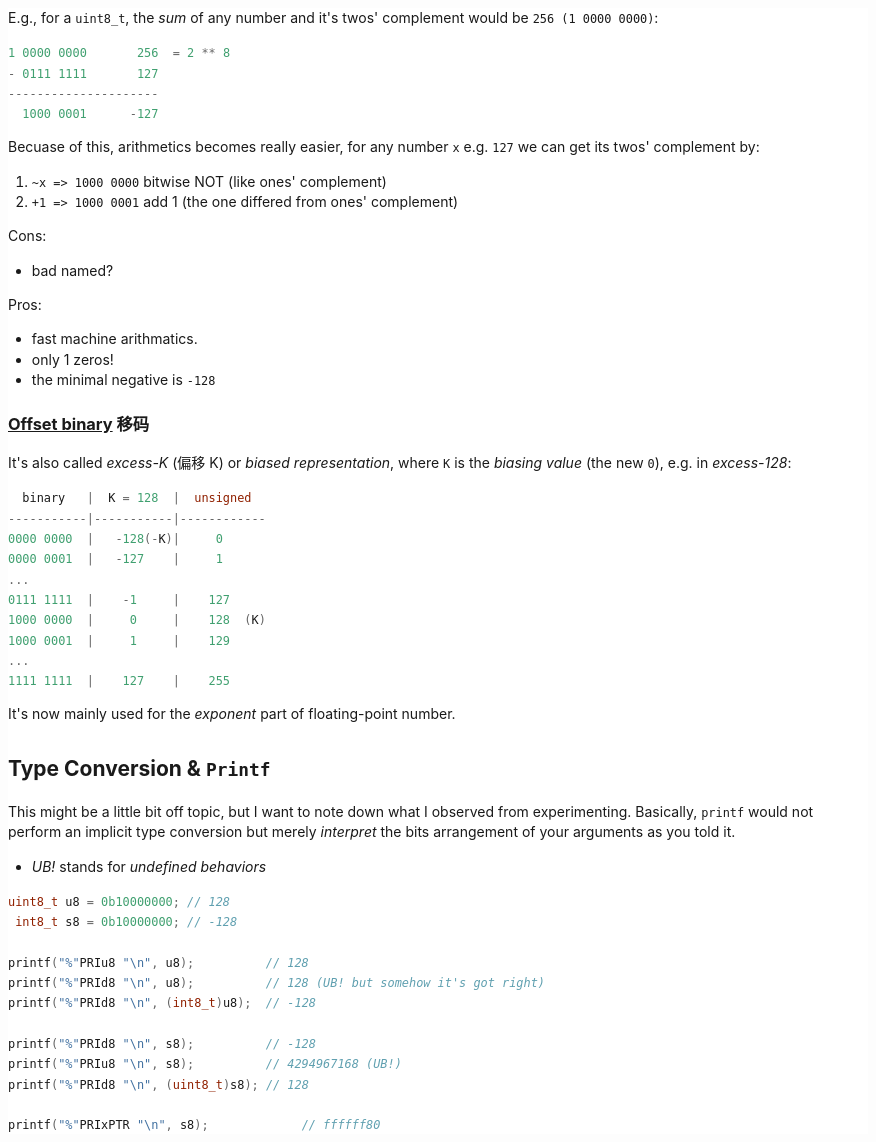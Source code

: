 E.g., for a `uint8_t`, the _sum_ of any number and it's twos' complement would 
be `256 (1 0000 0000)`:

```cpp
1 0000 0000       256  = 2 ** 8
- 0111 1111       127
---------------------
  1000 0001      -127
```

Becuase of this, arithmetics becomes really easier, for any number `x` e.g. `127`
we can get its twos' complement by:

1. `~x => 1000 0000` bitwise NOT (like ones' complement)
2. `+1 => 1000 0001` add 1 (the one differed from ones' complement)

Cons:
- bad named?

Pros:
- fast machine arithmatics.
- only 1 zeros!
- the minimal negative is `-128`


### [Offset binary](https://en.wikipedia.org/wiki/Offset_binary) 移码

It's also called _excess-K_ (偏移 K) or _biased representation_, where `K` is
the _biasing value_ (the new `0`), e.g. in _excess-128_:

```cpp
  binary   |  K = 128  |  unsigned 
-----------|-----------|------------
0000 0000  |   -128(-K)|     0
0000 0001  |   -127    |     1
...
0111 1111  |    -1     |    127
1000 0000  |     0     |    128  (K)
1000 0001  |     1     |    129
...
1111 1111  |    127    |    255
```

It's now mainly used for the _exponent_ part of floating-point number.


Type Conversion & `Printf`
----------------------------------------------

This might be a little bit off topic, but I want to note down what I observed
from experimenting. Basically, `printf` would not perform an implicit type
conversion but merely _interpret_ the bits arrangement of your arguments as you 
told it.

- _UB!_ stands for _undefined behaviors_

```cpp
uint8_t u8 = 0b10000000; // 128
 int8_t s8 = 0b10000000; // -128

printf("%"PRIu8 "\n", u8);          // 128
printf("%"PRId8 "\n", u8);          // 128 (UB! but somehow it's got right)
printf("%"PRId8 "\n", (int8_t)u8);  // -128

printf("%"PRId8 "\n", s8);          // -128
printf("%"PRIu8 "\n", s8);          // 4294967168 (UB!)
printf("%"PRId8 "\n", (uint8_t)s8); // 128

printf("%"PRIxPTR "\n", s8);             // ffffff80
```